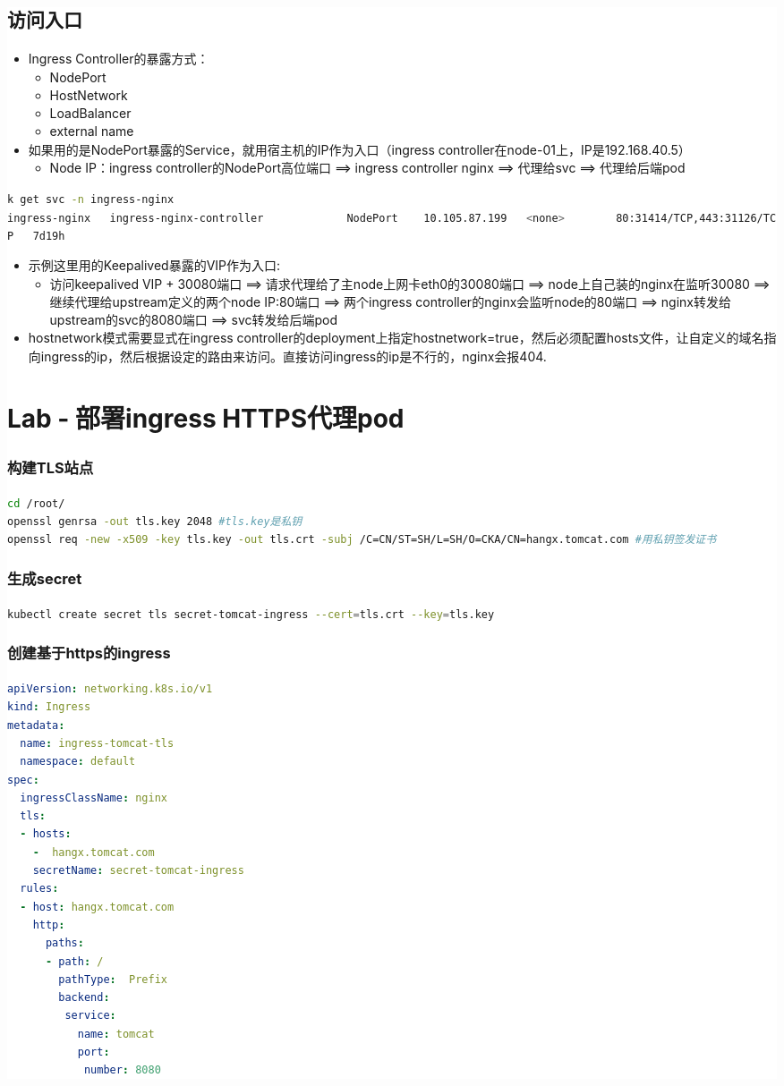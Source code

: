 ## 访问入口

- Ingress Controller的暴露方式：
  - NodePort
  - HostNetwork
  - LoadBalancer
  - external name
- 如果用的是NodePort暴露的Service，就用宿主机的IP作为入口（ingress controller在node-01上，IP是192.168.40.5）
  - Node IP：ingress controller的NodePort高位端口 ==> ingress controller nginx ==> 代理给svc ==> 代理给后端pod

~~~bash
k get svc -n ingress-nginx
ingress-nginx   ingress-nginx-controller             NodePort    10.105.87.199   <none>        80:31414/TCP,443:31126/TCP   7d19h
~~~

- 示例这里用的Keepalived暴露的VIP作为入口:
  - 访问keepalived VIP + 30080端口 ==> 请求代理给了主node上网卡eth0的30080端口 ==> node上自己装的nginx在监听30080 ==> 继续代理给upstream定义的两个node IP:80端口 ==> 两个ingress controller的nginx会监听node的80端口 ==> nginx转发给upstream的svc的8080端口 ==> svc转发给后端pod
- hostnetwork模式需要显式在ingress controller的deployment上指定hostnetwork=true，然后必须配置hosts文件，让自定义的域名指向ingress的ip，然后根据设定的路由来访问。直接访问ingress的ip是不行的，nginx会报404.

# Lab - 部署ingress HTTPS代理pod

### 构建TLS站点

~~~bash
cd /root/
openssl genrsa -out tls.key 2048 #tls.key是私钥
openssl req -new -x509 -key tls.key -out tls.crt -subj /C=CN/ST=SH/L=SH/O=CKA/CN=hangx.tomcat.com #用私钥签发证书
~~~

### 生成secret

~~~bash
kubectl create secret tls secret-tomcat-ingress --cert=tls.crt --key=tls.key
~~~

### 创建基于https的ingress

~~~yaml
apiVersion: networking.k8s.io/v1
kind: Ingress
metadata:
  name: ingress-tomcat-tls
  namespace: default
spec:
  ingressClassName: nginx
  tls:
  - hosts:
    -  hangx.tomcat.com
    secretName: secret-tomcat-ingress
  rules:
  - host: hangx.tomcat.com
    http:
      paths:
      - path: /
        pathType:  Prefix
        backend:
         service:
           name: tomcat
           port:
            number: 8080
~~~